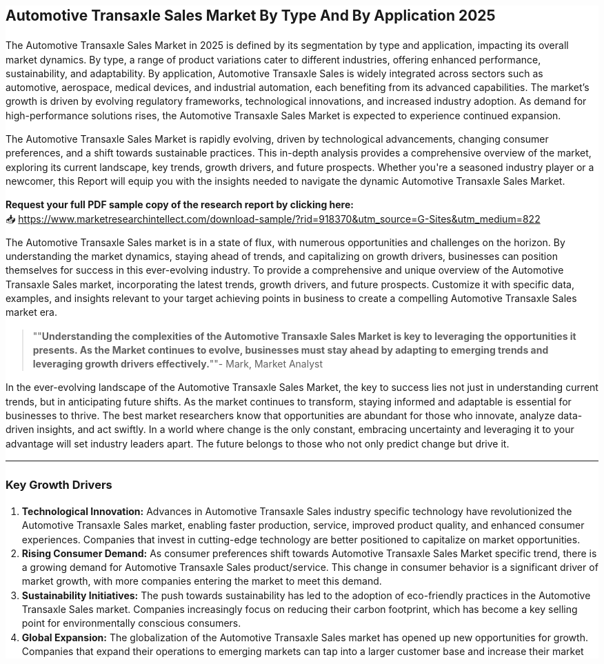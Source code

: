 <h2>Automotive Transaxle Sales Market&nbsp;By Type And By Application 2025</h2><p>The Automotive Transaxle Sales Market in 2025 is defined by its segmentation by type and application, impacting its overall market dynamics. By type, a range of product variations cater to different industries, offering enhanced performance, sustainability, and adaptability. By application, Automotive Transaxle Sales is widely integrated across sectors such as automotive, aerospace, medical devices, and industrial automation, each benefiting from its advanced capabilities. The market’s growth is driven by evolving regulatory frameworks, technological innovations, and increased industry adoption. As demand for high-performance solutions rises, the Automotive Transaxle Sales Market is expected to experience continued expansion.</p><p><span class="">The Automotive Transaxle Sales Market is rapidly evolving, driven by technological advancements, changing consumer preferences, and a shift towards sustainable practices. This in-depth analysis provides a comprehensive overview of the market, exploring its current landscape, key trends, growth drivers, and future prospects. Whether you're a seasoned industry player or a newcomer, this Report will equip you with the insights needed to navigate the dynamic Automotive Transaxle Sales Market.&nbsp;</span></p><div class="article-main__content" data-test-id="publishing-text-block"><p><span class="font-[700]"><strong>Request your full PDF sample copy of the research report by clicking here:</strong>📥&nbsp;</span><span class=""><a href="https://www.marketresearchintellect.com/download-sample/?rid=918370&amp;utm_source=G-Sites&amp;utm_medium=822" target="_blank" data-tracking-control-name="article-ssr-frontend-pulse_little-text-block" data-tracking-will-navigate="" data-test-link="">https://www.marketresearchintellect.com/download-sample/?rid=918370&amp;utm_source=G-Sites&amp;utm_medium=822</a></span></p></div><div class="article-main__content" data-test-id="publishing-text-block"><p><span class="">The Automotive Transaxle Sales market is in a state of flux, with numerous opportunities and challenges on the horizon. By understanding the market dynamics, staying ahead of trends, and capitalizing on growth drivers, businesses can position themselves for success in this ever-evolving industry. To provide a comprehensive and unique overview of the Automotive Transaxle Sales market, incorporating the latest trends, growth drivers, and future prospects. Customize it with specific data, examples, and insights relevant to your target achieving points in business to create a compelling Automotive Transaxle Sales market era.</span></p></div><div class="article-main__content" data-test-id="publishing-text-block"><blockquote class="w-auto"><span class="">""<strong>Understanding the complexities of the Automotive Transaxle Sales Market is key to leveraging the opportunities it presents. As the Market continues to evolve, businesses must stay ahead by adapting to emerging trends and leveraging growth drivers effectively.</strong>""- Mark, Market Analyst</span></blockquote></div><div class="article-main__content" data-test-id="publishing-text-block"><p><span class="">In the ever-evolving landscape of the Automotive Transaxle Sales Market, the key to success lies not just in understanding current trends, but in anticipating future shifts. As the market continues to transform, staying informed and adaptable is essential for businesses to thrive. The best market researchers know that opportunities are abundant for those who innovate, analyze data-driven insights, and act swiftly. In a world where change is the only constant, embracing uncertainty and leveraging it to your advantage will set industry leaders apart. The future belongs to those who not only predict change but drive it.</span></p></div><hr class="my-[3.2rem] mx-auto h-[1px] border-0 bg-black-a16" data-test-id="publishing-divider-block" /><div class="article-main__content" data-test-id="publishing-text-block"><h3><span class="">Key Growth Drivers</span></h3></div><div class="article-main__content" data-test-id="publishing-text-block"><ol><li><strong><span class="font-[700]">Technological Innovation</span></strong><span class=""><strong>:</strong> Advances in Automotive Transaxle Sales industry specific technology have revolutionized the Automotive Transaxle Sales market, enabling faster production, service, improved product quality, and enhanced consumer experiences. Companies that invest in cutting-edge technology are better positioned to capitalize on market opportunities.</span></li><li><strong><span class="font-[700]">Rising Consumer Demand</span></strong><span class=""><strong>:</strong> As consumer preferences shift towards Automotive Transaxle Sales Market specific trend, there is a growing demand for Automotive Transaxle Sales product/service. This change in consumer behavior is a significant driver of market growth, with more companies entering the market to meet this demand.</span></li><li><strong><span class="font-[700]">Sustainability Initiatives</span></strong><span class=""><strong>:</strong> The push towards sustainability has led to the adoption of eco-friendly practices in the Automotive Transaxle Sales market. Companies increasingly focus on reducing their carbon footprint, which has become a key selling point for environmentally conscious consumers.</span></li><li><strong><span class="font-[700]">Global Expansion</span></strong><span class=""><strong>:</strong> The globalization of the Automotive Transaxle Sales market has opened up new opportunities for growth. Companies that expand their operations to emerging markets can tap into a larger customer base and increase their market